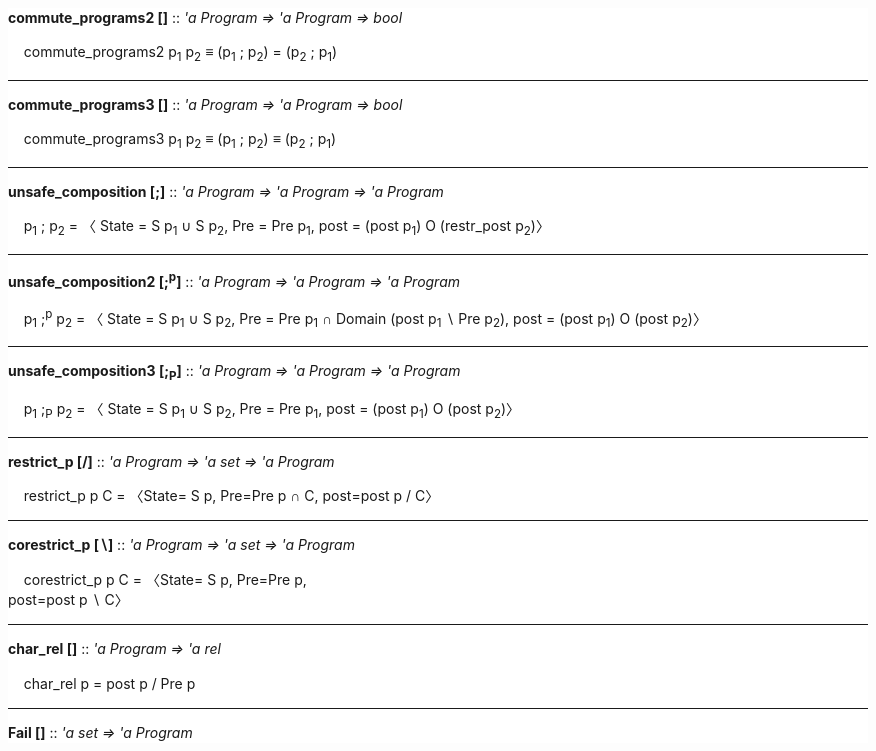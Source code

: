 <a id=commute_programs2>**commute_programs2 \[\]** :: *'a Program ⇒ 'a Program ⇒ bool*</a>

&nbsp;&nbsp;&nbsp;&nbsp;commute_programs2 p<sub>1</sub> p<sub>2</sub> ≡ (p<sub>1</sub> ; p<sub>2</sub>) = (p<sub>2</sub> ; p<sub>1</sub>)

---
<a id=commute_programs3>**commute_programs3 \[\]** :: *'a Program ⇒ 'a Program ⇒ bool*</a>

&nbsp;&nbsp;&nbsp;&nbsp;commute_programs3 p<sub>1</sub> p<sub>2</sub> ≡ (p<sub>1</sub> ; p<sub>2</sub>) ≡ (p<sub>2</sub> ; p<sub>1</sub>)

---
<a id=unsafe_composition>**unsafe_composition \[;\]** :: *'a Program ⇒ 'a Program ⇒ 'a Program*</a>

&nbsp;&nbsp;&nbsp;&nbsp;p<sub>1</sub> ; p<sub>2</sub> = 〈
      State = S p<sub>1</sub> ∪ S p<sub>2</sub>,
      Pre = Pre p<sub>1</sub>,
      post = (post p<sub>1</sub>) O (restr_post p<sub>2</sub>)〉

---
<a id=unsafe_composition2>**unsafe_composition2 \[;<sup>p</sup>\]** :: *'a Program ⇒ 'a Program ⇒ 'a Program*</a>

&nbsp;&nbsp;&nbsp;&nbsp;p<sub>1</sub> ;<sup>p</sup> p<sub>2</sub> = 〈
      State = S p<sub>1</sub> ∪ S p<sub>2</sub>,
      Pre = Pre p<sub>1</sub> ∩ Domain (post p<sub>1</sub> ∖ Pre p<sub>2</sub>),
      post = (post p<sub>1</sub>) O (post p<sub>2</sub>)〉

---
<a id=unsafe_composition3>**unsafe_composition3 \[;<sub>P</sub>\]** :: *'a Program ⇒ 'a Program ⇒ 'a Program*</a>

&nbsp;&nbsp;&nbsp;&nbsp;p<sub>1</sub> ;<sub>P</sub> p<sub>2</sub> = 〈
      State = S p<sub>1</sub> ∪ S p<sub>2</sub>,
      Pre = Pre p<sub>1</sub>,
      post = (post p<sub>1</sub>) O (post p<sub>2</sub>)〉

---
<a id=restrict_p>**restrict_p \[/\]** :: *'a Program ⇒ 'a set ⇒ 'a Program*</a>

&nbsp;&nbsp;&nbsp;&nbsp;restrict_p p C = 〈State= S p, Pre=Pre p ∩ C, post=post p / C〉

---
<a id=corestrict_p>**corestrict_p \[∖\]** :: *'a Program ⇒ 'a set ⇒ 'a Program*</a>

&nbsp;&nbsp;&nbsp;&nbsp;corestrict_p p C = 〈State= S p, 
        Pre=Pre p, \
        post=post p ∖ C〉

---
<a id=char_rel>**char_rel \[\]** :: *'a Program ⇒ 'a rel*</a>

&nbsp;&nbsp;&nbsp;&nbsp;char_rel p = post p / Pre p

---
<a id=Fail>**Fail \[\]** :: *'a set ⇒ 'a Program*</a>
